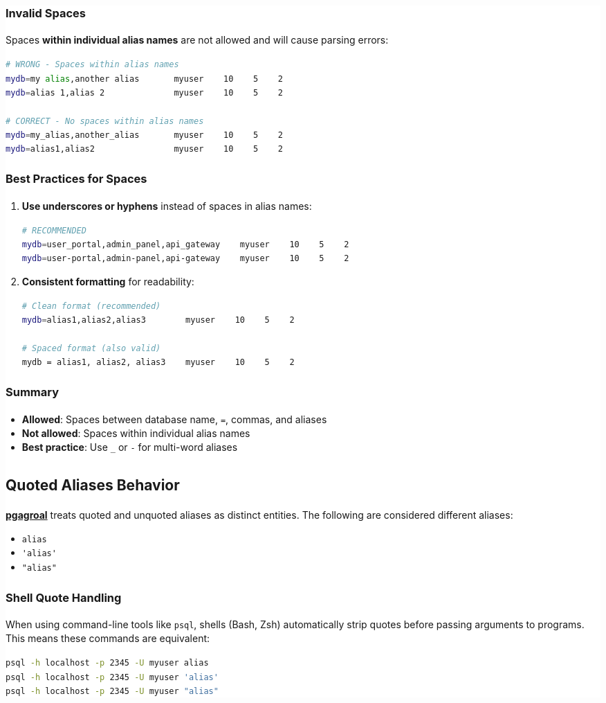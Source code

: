 ### Invalid Spaces

Spaces **within individual alias names** are not allowed and will cause parsing errors:

```sh
# WRONG - Spaces within alias names
mydb=my alias,another alias       myuser    10    5    2
mydb=alias 1,alias 2              myuser    10    5    2

# CORRECT - No spaces within alias names
mydb=my_alias,another_alias       myuser    10    5    2
mydb=alias1,alias2                myuser    10    5    2
```

### Best Practices for Spaces

1. **Use underscores or hyphens** instead of spaces in alias names:
   ```sh
   # RECOMMENDED
   mydb=user_portal,admin_panel,api_gateway    myuser    10    5    2
   mydb=user-portal,admin-panel,api-gateway    myuser    10    5    2
   ```

2. **Consistent formatting** for readability:
   ```sh
   # Clean format (recommended)
   mydb=alias1,alias2,alias3        myuser    10    5    2
   
   # Spaced format (also valid)
   mydb = alias1, alias2, alias3    myuser    10    5    2
   ```

### Summary

- **Allowed**: Spaces between database name, `=`, commas, and aliases
- **Not allowed**: Spaces within individual alias names
- **Best practice**: Use `_` or `-` for multi-word aliases

## Quoted Aliases Behavior

[**pgagroal**][pgagroal] treats quoted and unquoted aliases as distinct entities. The following are considered different aliases:

- `alias`
- `'alias'`
- `"alias"`

### Shell Quote Handling

When using command-line tools like `psql`, shells (Bash, Zsh) automatically strip quotes before passing arguments to programs. This means these commands are equivalent:

```sh
psql -h localhost -p 2345 -U myuser alias
psql -h localhost -p 2345 -U myuser 'alias'
psql -h localhost -p 2345 -U myuser "alias"
```


[pgagroal]: https://github.com/agroal/pgagroal